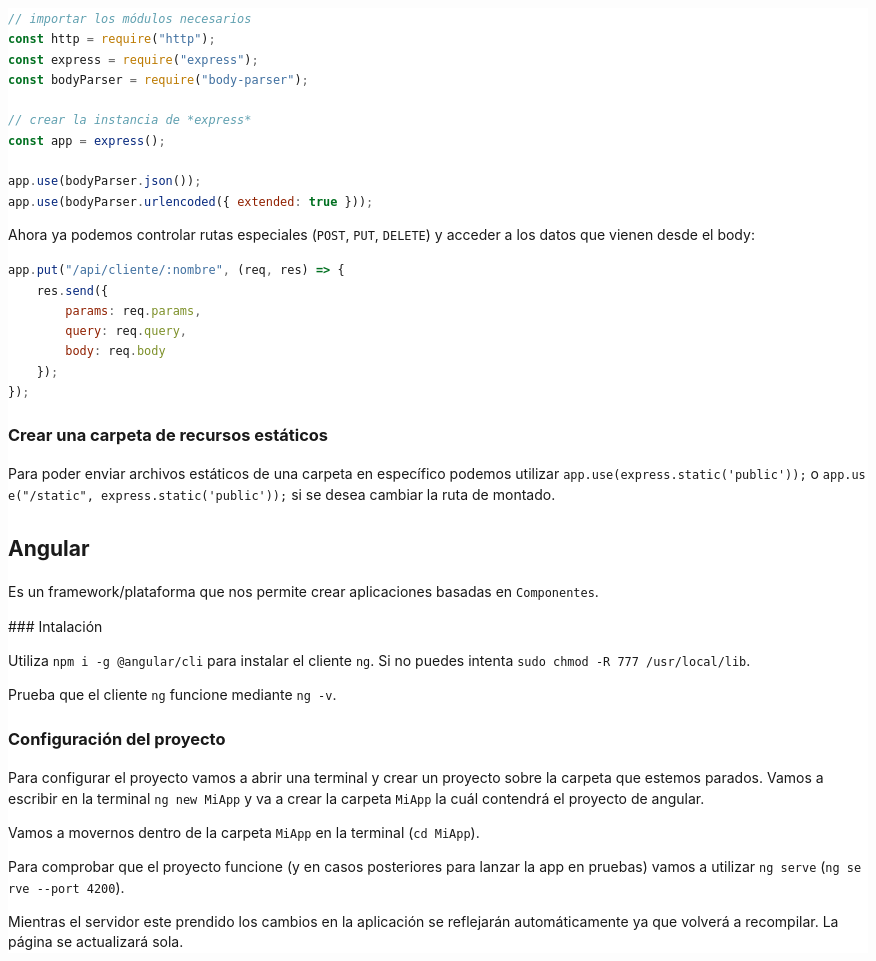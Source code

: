 ~~~js
// importar los módulos necesarios
const http = require("http");
const express = require("express");
const bodyParser = require("body-parser");

// crear la instancia de *express*
const app = express();

app.use(bodyParser.json());
app.use(bodyParser.urlencoded({ extended: true }));
~~~

Ahora ya podemos controlar rutas especiales (`POST`, `PUT`, `DELETE`) y acceder a los datos que vienen desde el body:

~~~js
app.put("/api/cliente/:nombre", (req, res) => {
    res.send({
        params: req.params,
        query: req.query,
        body: req.body
    });
});
~~~

### Crear una carpeta de recursos estáticos

Para poder enviar archivos estáticos de una carpeta en específico podemos utilizar `app.use(express.static('public'));` o `app.use("/static", express.static('public'));` si se desea cambiar la ruta de montado.

## Angular

Es un framework/plataforma que nos permite crear aplicaciones basadas en `Componentes`.

### Intalación

Utiliza `npm i -g @angular/cli` para instalar el cliente `ng`. Si no puedes intenta `sudo chmod -R 777 /usr/local/lib`.

Prueba que el cliente `ng` funcione mediante `ng -v`.

### Configuración del proyecto

Para configurar el proyecto vamos a abrir una terminal y crear un proyecto sobre la carpeta que estemos parados. Vamos a escribir en la terminal `ng new MiApp` y va a crear la carpeta `MiApp` la cuál contendrá el proyecto de angular.

Vamos a movernos dentro de la carpeta `MiApp` en la terminal (`cd MiApp`).

Para comprobar que el proyecto funcione (y en casos posteriores para lanzar la app en pruebas) vamos a utilizar `ng serve` (`ng serve --port 4200`).

Mientras el servidor este prendido los cambios en la aplicación se reflejarán automáticamente ya que volverá a recompilar. La página se actualizará sola.
